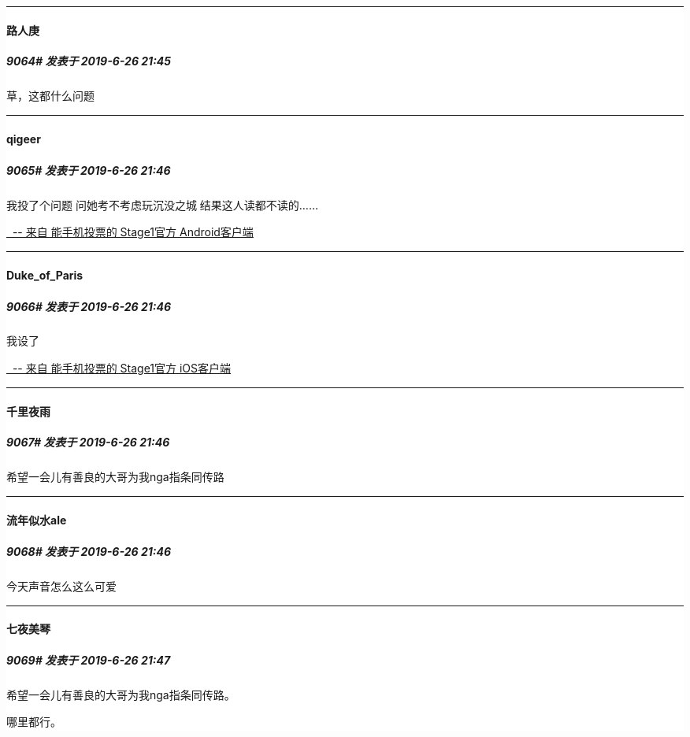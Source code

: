 -----

####  路人庚  
##### 9064#       发表于 2019-6-26 21:45


草，这都什么问题


-----

####  qigeer  
##### 9065#       发表于 2019-6-26 21:46


我投了个问题
问她考不考虑玩沉没之城
结果这人读都不读的……

[  -- 来自 能手机投票的 Stage1官方 Android客户端](https://www.coolapk.com/apk/140634)


-----

####  Duke_of_Paris  
##### 9066#       发表于 2019-6-26 21:46


我设了

[  -- 来自 能手机投票的 Stage1官方 iOS客户端](https://itunes.apple.com/fi/app/saraba1st/id1221237470?mt=8)


-----

####  千里夜雨  
##### 9067#       发表于 2019-6-26 21:46


希望一会儿有善良的大哥为我nga指条同传路


-----

####  流年似水ale  
##### 9068#       发表于 2019-6-26 21:46


今天声音怎么这么可爱


-----

####  七夜美琴  
##### 9069#       发表于 2019-6-26 21:47


希望一会儿有善良的大哥为我nga指条同传路。

哪里都行。
